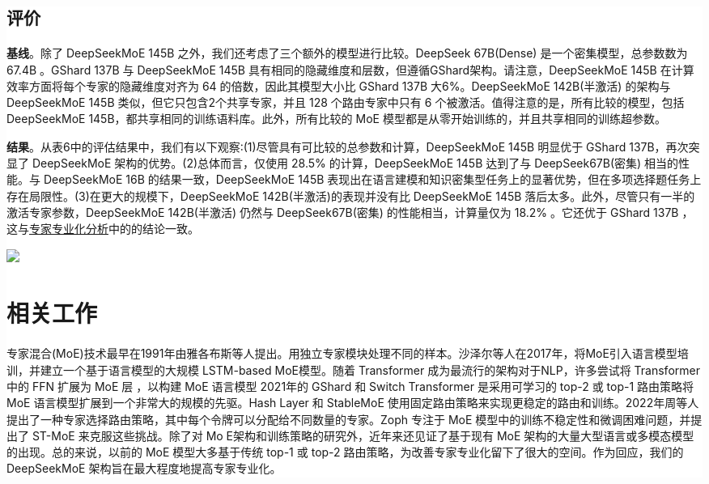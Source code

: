 ## 评价

**基线**。除了 DeepSeekMoE 145B 之外，我们还考虑了三个额外的模型进行比较。DeepSeek 67B(Dense) 是一个密集模型，总参数数为 67.4B 。GShard 137B 与 DeepSeekMoE 145B 具有相同的隐藏维度和层数，但遵循GShard架构。请注意，DeepSeekMoE 145B 在计算效率方面将每个专家的隐藏维度对齐为 64 的倍数，因此其模型大小比 GShard 137B 大6%。DeepSeekMoE 142B(半激活) 的架构与 DeepSeekMoE 145B 类似，但它只包含2个共享专家，并且 128 个路由专家中只有 6 个被激活。值得注意的是，所有比较的模型，包括 DeepSeekMoE 145B，都共享相同的训练语料库。此外，所有比较的 MoE 模型都是从零开始训练的，并且共享相同的训练超参数。

**结果**。从表6中的评估结果中，我们有以下观察:(1)尽管具有可比较的总参数和计算，DeepSeekMoE 145B 明显优于 GShard 137B，再次突显了 DeepSeekMoE 架构的优势。(2)总体而言，仅使用 28.5% 的计算，DeepSeekMoE 145B 达到了与 DeepSeek67B(密集) 相当的性能。与 DeepSeekMoE 16B 的结果一致，DeepSeekMoE 145B 表现出在语言建模和知识密集型任务上的显著优势，但在多项选择题任务上存在局限性。(3)在更大的规模下，DeepSeekMoE 142B(半激活)的表现并没有比 DeepSeekMoE 145B 落后太多。此外，尽管只有一半的激活专家参数，DeepSeekMoE 142B(半激活) 仍然与 DeepSeek67B(密集) 的性能相当，计算量仅为 18.2% 。它还优于 GShard 137B ，这与[专家专业化分析](https://hl8xut0wpb.feishu.cn/docx/GW6VdKyZuoi2CKx0RYRc9rVCnwg#share-LxAsd2g1LoVibAx4HCWcTPHdnqh)中的的结论一致。

![](https://p0-xtjj-private.juejin.cn/tos-cn-i-73owjymdk6/d9c9639579374d11b292d21b4998320d~tplv-73owjymdk6-jj-mark-v1:0:0:0:0:5o6Y6YeR5oqA5pyv56S-5Yy6IEAg5oiR5piv546L5aSn5L2g5piv6LCB:q75.awebp?policy=eyJ2bSI6MywidWlkIjoiNTM2MjE3NDA1ODk1MTQ5In0%3D&rk3s=e9ecf3d6&x-orig-authkey=f32326d3454f2ac7e96d3d06cdbb035152127018&x-orig-expires=1741074916&x-orig-sign=72g4rRHQEi4gRiVbBr1ZxSJNy10%3D)

# 相关工作

专家混合(MoE)技术最早在1991年由雅各布斯等人提出。用独立专家模块处理不同的样本。沙泽尔等人在2017年，将MoE引入语言模型培训，并建立一个基于语言模型的大规模 LSTM-based MoE模型。随着 Transformer 成为最流行的架构对于NLP，许多尝试将 Transformer 中的 FFN 扩展为 MoE 层 ，以构建 MoE 语言模型 2021年的 GShard 和 Switch Transformer 是采用可学习的 top-2 或 top-1 路由策略将 MoE 语言模型扩展到一个非常大的规模的先驱。Hash Layer 和 StableMoE 使用固定路由策略来实现更稳定的路由和训练。2022年周等人提出了一种专家选择路由策略，其中每个令牌可以分配给不同数量的专家。Zoph 专注于 MoE 模型中的训练不稳定性和微调困难问题，并提出了 ST-MoE 来克服这些挑战。除了对 Mo E架构和训练策略的研究外，近年来还见证了基于现有 MoE 架构的大量大型语言或多模态模型的出现。总的来说，以前的 MoE 模型大多基于传统 top-1 或 top-2 路由策略，为改善专家专业化留下了很大的空间。作为回应，我们的 DeepSeekMoE 架构旨在最大程度地提高专家专业化。